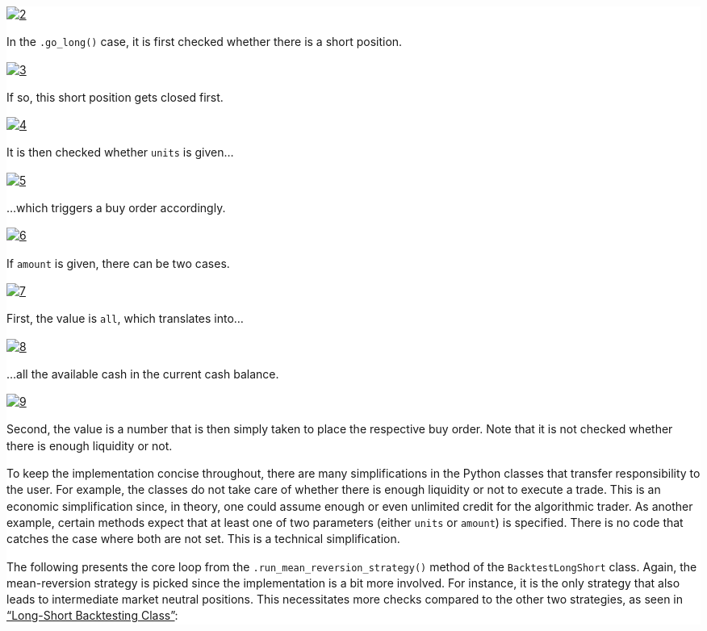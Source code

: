 [![2](https://learning.oreilly.com/api/v2/epubs/urn:orm:book:9781492053347/files/assets/2.png)](https://learning.oreilly.com/library/view/python-for-algorithmic/9781492053347/ch06.html#co\_building\_classes\_for\_\_\_span\_class\_\_keep\_together\_\_event\_based\_backtesting\_\_span\_\_CO6-2)

In the `.go_long()` case, it is first checked whether there is a short position.

[![3](https://learning.oreilly.com/api/v2/epubs/urn:orm:book:9781492053347/files/assets/3.png)](https://learning.oreilly.com/library/view/python-for-algorithmic/9781492053347/ch06.html#co\_building\_classes\_for\_\_\_span\_class\_\_keep\_together\_\_event\_based\_backtesting\_\_span\_\_CO6-3)

If so, this short position gets closed first.

[![4](https://learning.oreilly.com/api/v2/epubs/urn:orm:book:9781492053347/files/assets/4.png)](https://learning.oreilly.com/library/view/python-for-algorithmic/9781492053347/ch06.html#co\_building\_classes\_for\_\_\_span\_class\_\_keep\_together\_\_event\_based\_backtesting\_\_span\_\_CO6-4)

It is then checked whether `units` is given…

[![5](https://learning.oreilly.com/api/v2/epubs/urn:orm:book:9781492053347/files/assets/5.png)](https://learning.oreilly.com/library/view/python-for-algorithmic/9781492053347/ch06.html#co\_building\_classes\_for\_\_\_span\_class\_\_keep\_together\_\_event\_based\_backtesting\_\_span\_\_CO6-5)

…which triggers a buy order accordingly.

[![6](https://learning.oreilly.com/api/v2/epubs/urn:orm:book:9781492053347/files/assets/6.png)](https://learning.oreilly.com/library/view/python-for-algorithmic/9781492053347/ch06.html#co\_building\_classes\_for\_\_\_span\_class\_\_keep\_together\_\_event\_based\_backtesting\_\_span\_\_CO6-6)

If `amount` is given, there can be two cases.

[![7](https://learning.oreilly.com/api/v2/epubs/urn:orm:book:9781492053347/files/assets/7.png)](https://learning.oreilly.com/library/view/python-for-algorithmic/9781492053347/ch06.html#co\_building\_classes\_for\_\_\_span\_class\_\_keep\_together\_\_event\_based\_backtesting\_\_span\_\_CO6-7)

First, the value is `all`, which translates into…

[![8](https://learning.oreilly.com/api/v2/epubs/urn:orm:book:9781492053347/files/assets/8.png)](https://learning.oreilly.com/library/view/python-for-algorithmic/9781492053347/ch06.html#co\_building\_classes\_for\_\_\_span\_class\_\_keep\_together\_\_event\_based\_backtesting\_\_span\_\_CO6-8)

…all the available cash in the current cash balance.

[![9](https://learning.oreilly.com/api/v2/epubs/urn:orm:book:9781492053347/files/assets/9.png)](https://learning.oreilly.com/library/view/python-for-algorithmic/9781492053347/ch06.html#co\_building\_classes\_for\_\_\_span\_class\_\_keep\_together\_\_event\_based\_backtesting\_\_span\_\_CO6-9)

Second, the value is a number that is then simply taken to place the respective buy order. Note that it is not checked whether there is enough liquidity or not.

To keep the implementation concise throughout, there are many simplifications in the Python classes that transfer responsibility to the user. For example, the classes do not take care of whether there is enough liquidity or not to execute a trade. This is an economic simplification since, in theory, one could assume enough or even unlimited credit for the algorithmic trader. As another example, certain methods expect that at least one of two parameters (either `units` or `amount`) is specified. There is no code that catches the case where both are not set. This is a technical simplification.

The following presents the core loop from the `.run_mean_reversion_strategy()` method of the `BacktestLongShort` class. Again, the mean-reversion strategy is picked since the implementation is a bit more involved. For instance, it is the only strategy that also leads to intermediate market neutral positions. This necessitates more checks compared to the other two strategies, as seen in [“Long-Short Backtesting Class”](https://learning.oreilly.com/library/view/python-for-algorithmic/9781492053347/ch06.html#py\_long\_short):
